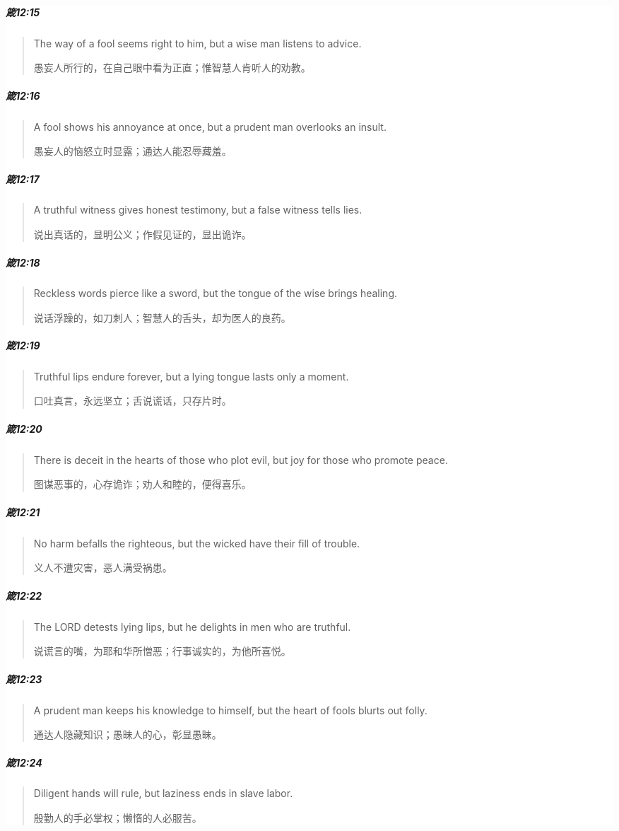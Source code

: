 
##### 箴12:15
> The way of a fool seems right to him, but a wise man listens to advice.
>
> 愚妄人所行的，在自己眼中看为正直；惟智慧人肯听人的劝教。


##### 箴12:16
> A fool shows his annoyance at once, but a prudent man overlooks an insult.
>
> 愚妄人的恼怒立时显露；通达人能忍辱藏羞。


##### 箴12:17
> A truthful witness gives honest testimony, but a false witness tells lies.
>
> 说出真话的，显明公义；作假见证的，显出诡诈。


##### 箴12:18
> Reckless words pierce like a sword, but the tongue of the wise brings healing.
>
> 说话浮躁的，如刀刺人；智慧人的舌头，却为医人的良药。


##### 箴12:19
> Truthful lips endure forever, but a lying tongue lasts only a moment.
>
> 口吐真言，永远坚立；舌说谎话，只存片时。


##### 箴12:20
> There is deceit in the hearts of those who plot evil, but joy for those who promote peace.
>
> 图谋恶事的，心存诡诈；劝人和睦的，便得喜乐。


##### 箴12:21
> No harm befalls the righteous, but the wicked have their fill of trouble.
>
> 义人不遭灾害，恶人满受祸患。


##### 箴12:22
> The LORD detests lying lips, but he delights in men who are truthful.
>
> 说谎言的嘴，为耶和华所憎恶；行事诚实的，为他所喜悦。


##### 箴12:23
> A prudent man keeps his knowledge to himself, but the heart of fools blurts out folly.
>
> 通达人隐藏知识；愚昧人的心，彰显愚昧。


##### 箴12:24
> Diligent hands will rule, but laziness ends in slave labor.
>
> 殷勤人的手必掌权；懒惰的人必服苦。

